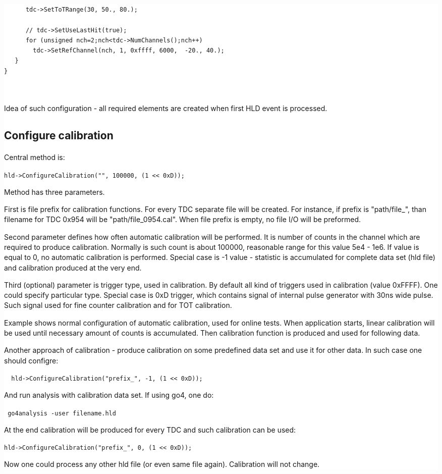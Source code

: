 ~~~~~~~~~~~~~~~{.c}
      tdc->SetToTRange(30, 50., 80.);

      // tdc->SetUseLastHit(true);
      for (unsigned nch=2;nch<tdc->NumChannels();nch++)
        tdc->SetRefChannel(nch, 1, 0xffff, 6000,  -20., 40.);
   }
}



~~~~~~~~~~~~~~~

Idea of such configuration - all required elements are created when first HLD event is processed.


## Configure calibration

Central method is:

    hld->ConfigureCalibration("", 100000, (1 << 0xD));

Method has three parameters.

First is file prefix for calibration functions. For every TDC separate file will be created. For instance, if prefix is "path/file_", than filename for TDC 0x954 will be "path/file_0954.cal". When file prefix is empty, no file I/O will be preformed.

Second parameter defines how often automatic calibration will be performed. It is number of counts in the channel which are required to produce calibration. Normally is such count is about 100000, reasonable range for this value 5e4 - 1e6. If value is equal to 0, no automatic calibration is performed. Special case is -1 value - statistic is accumulated for complete data set (hld file) and calibration produced at the very end.

Third (optional) parameter is trigger type, used in calibration. By default all kind of triggers used in calibration (value 0xFFFF). One could specify particular type. Special case is 0xD trigger, which contains signal of internal pulse generator with 30ns wide pulse. Such signal used for fine counter calibration and for TOT calibration.

Example shows normal configuration of automatic calibration, used for online tests. When application starts, linear calibration will be used until necessary amount of counts is accumulated. Then calibration function is produced and used for following data.

Another approach of calibration - produce calibration on some predefined data set and use it for other data. In such case one should configre:

      hld->ConfigureCalibration("prefix_", -1, (1 << 0xD));

And run analysis with calibration data set. If using go4, one do:

     go4analysis -user filename.hld

At the end calibration will be produced for every TDC and such calibration can be used:

    hld->ConfigureCalibration("prefix_", 0, (1 << 0xD));

Now one could process any other hld file (or even same file again). Calibration will not change.
